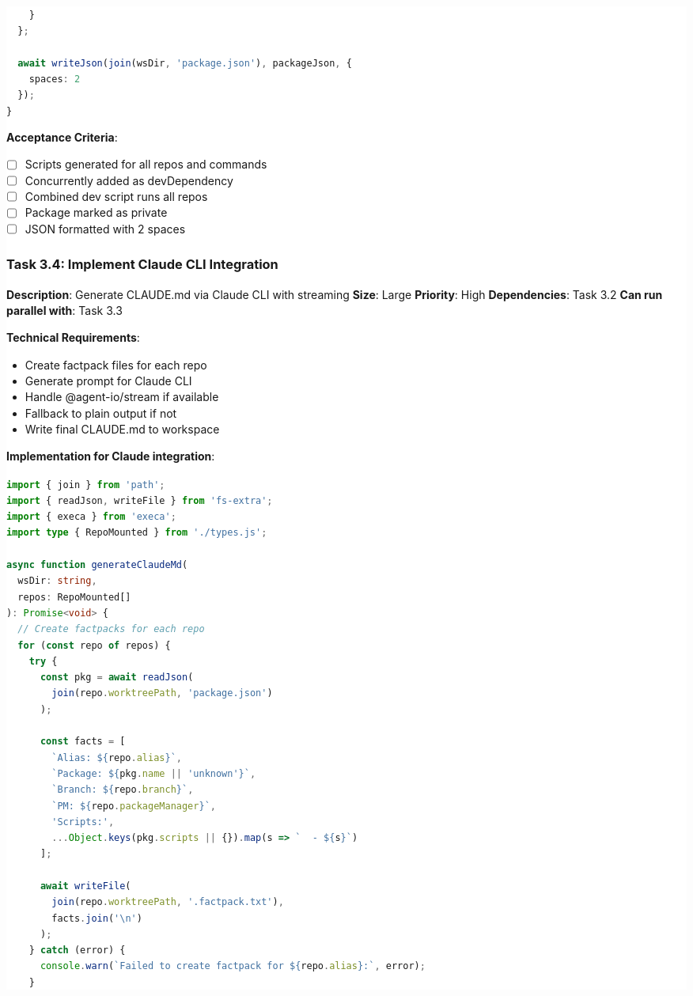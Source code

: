 ```typescript
    }
  };
  
  await writeJson(join(wsDir, 'package.json'), packageJson, { 
    spaces: 2 
  });
}
```

**Acceptance Criteria**:
- [ ] Scripts generated for all repos and commands
- [ ] Concurrently added as devDependency
- [ ] Combined dev script runs all repos
- [ ] Package marked as private
- [ ] JSON formatted with 2 spaces

### Task 3.4: Implement Claude CLI Integration
**Description**: Generate CLAUDE.md via Claude CLI with streaming
**Size**: Large
**Priority**: High
**Dependencies**: Task 3.2
**Can run parallel with**: Task 3.3

**Technical Requirements**:
- Create factpack files for each repo
- Generate prompt for Claude CLI
- Handle @agent-io/stream if available
- Fallback to plain output if not
- Write final CLAUDE.md to workspace

**Implementation for Claude integration**:
```typescript
import { join } from 'path';
import { readJson, writeFile } from 'fs-extra';
import { execa } from 'execa';
import type { RepoMounted } from './types.js';

async function generateClaudeMd(
  wsDir: string, 
  repos: RepoMounted[]
): Promise<void> {
  // Create factpacks for each repo
  for (const repo of repos) {
    try {
      const pkg = await readJson(
        join(repo.worktreePath, 'package.json')
      );
      
      const facts = [
        `Alias: ${repo.alias}`,
        `Package: ${pkg.name || 'unknown'}`,
        `Branch: ${repo.branch}`,
        `PM: ${repo.packageManager}`,
        'Scripts:',
        ...Object.keys(pkg.scripts || {}).map(s => `  - ${s}`)
      ];
      
      await writeFile(
        join(repo.worktreePath, '.factpack.txt'),
        facts.join('\n')
      );
    } catch (error) {
      console.warn(`Failed to create factpack for ${repo.alias}:`, error);
    }
```